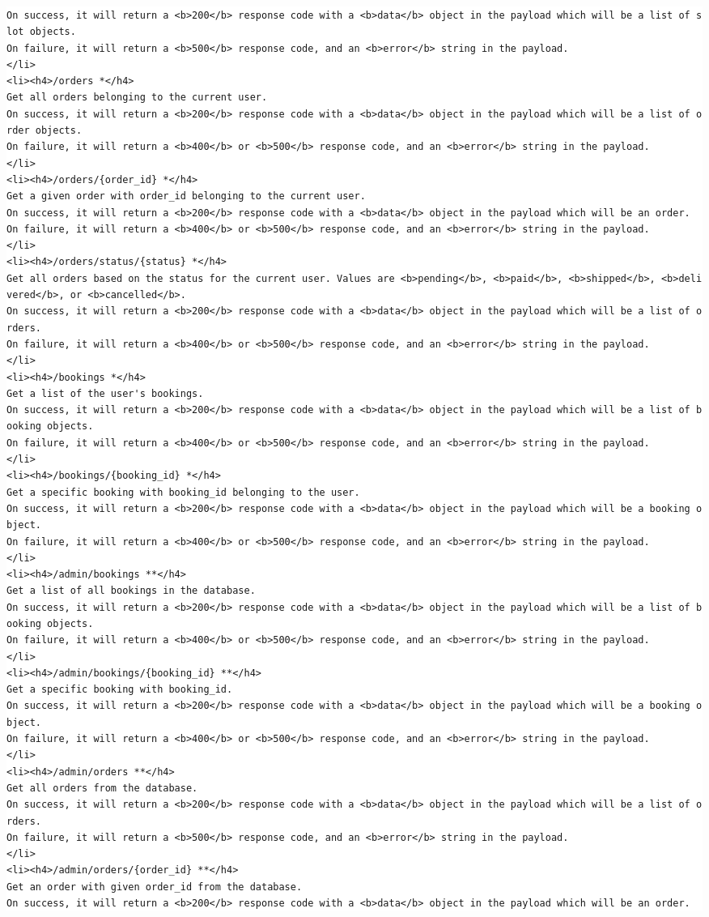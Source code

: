     On success, it will return a <b>200</b> response code with a <b>data</b> object in the payload which will be a list of slot objects.
    On failure, it will return a <b>500</b> response code, and an <b>error</b> string in the payload.
    </li>
    <li><h4>/orders *</h4>
    Get all orders belonging to the current user.
    On success, it will return a <b>200</b> response code with a <b>data</b> object in the payload which will be a list of order objects.
    On failure, it will return a <b>400</b> or <b>500</b> response code, and an <b>error</b> string in the payload.
    </li>
    <li><h4>/orders/{order_id} *</h4>
    Get a given order with order_id belonging to the current user.
    On success, it will return a <b>200</b> response code with a <b>data</b> object in the payload which will be an order.
    On failure, it will return a <b>400</b> or <b>500</b> response code, and an <b>error</b> string in the payload.
    </li>
    <li><h4>/orders/status/{status} *</h4>
    Get all orders based on the status for the current user. Values are <b>pending</b>, <b>paid</b>, <b>shipped</b>, <b>delivered</b>, or <b>cancelled</b>.
    On success, it will return a <b>200</b> response code with a <b>data</b> object in the payload which will be a list of orders.
    On failure, it will return a <b>400</b> or <b>500</b> response code, and an <b>error</b> string in the payload.
    </li>
    <li><h4>/bookings *</h4>
    Get a list of the user's bookings.
    On success, it will return a <b>200</b> response code with a <b>data</b> object in the payload which will be a list of booking objects.
    On failure, it will return a <b>400</b> or <b>500</b> response code, and an <b>error</b> string in the payload.
    </li>
    <li><h4>/bookings/{booking_id} *</h4>
    Get a specific booking with booking_id belonging to the user.
    On success, it will return a <b>200</b> response code with a <b>data</b> object in the payload which will be a booking object.
    On failure, it will return a <b>400</b> or <b>500</b> response code, and an <b>error</b> string in the payload.
    </li>
    <li><h4>/admin/bookings **</h4>
    Get a list of all bookings in the database.
    On success, it will return a <b>200</b> response code with a <b>data</b> object in the payload which will be a list of booking objects.
    On failure, it will return a <b>400</b> or <b>500</b> response code, and an <b>error</b> string in the payload.
    </li>
    <li><h4>/admin/bookings/{booking_id} **</h4>
    Get a specific booking with booking_id.
    On success, it will return a <b>200</b> response code with a <b>data</b> object in the payload which will be a booking object.
    On failure, it will return a <b>400</b> or <b>500</b> response code, and an <b>error</b> string in the payload.
    </li>
    <li><h4>/admin/orders **</h4>
    Get all orders from the database.
    On success, it will return a <b>200</b> response code with a <b>data</b> object in the payload which will be a list of orders.
    On failure, it will return a <b>500</b> response code, and an <b>error</b> string in the payload.
    </li>
    <li><h4>/admin/orders/{order_id} **</h4>
    Get an order with given order_id from the database.
    On success, it will return a <b>200</b> response code with a <b>data</b> object in the payload which will be an order.